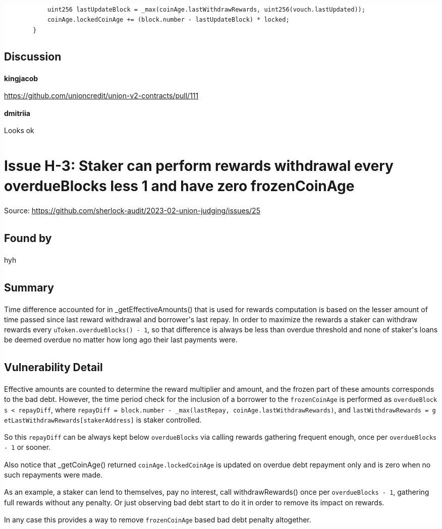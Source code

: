 ```solidity
            uint256 lastUpdateBlock = _max(coinAge.lastWithdrawRewards, uint256(vouch.lastUpdated));
            coinAge.lockedCoinAge += (block.number - lastUpdateBlock) * locked;
        }
```

## Discussion

**kingjacob**

https://github.com/unioncredit/union-v2-contracts/pull/111

**dmitriia**

Looks ok



# Issue H-3: Staker can perform rewards withdrawal every overdueBlocks less 1 and have zero frozenCoinAge 

Source: https://github.com/sherlock-audit/2023-02-union-judging/issues/25 

## Found by 
hyh

## Summary

Time difference accounted for in _getEffectiveAmounts() that is used for rewards computation is based on the lesser amount of time passed since last reward withdrawal and borrower's last repay. In order to maximize the rewards a staker can withdraw rewards every `uToken.overdueBlocks() - 1`, so that difference is always be less than overdue threshold and none of staker's loans be deemed overdue no matter how long ago their last payments were.

## Vulnerability Detail

Effective amounts are counted to determine the reward multiplier and amount, and the frozen part of these amounts corresponds to the bad debt. However, the time period check for the inclusion of a borrower to the `frozenCoinAge` is performed as `overdueBlocks < repayDiff`, where `repayDiff = block.number - _max(lastRepay, coinAge.lastWithdrawRewards)`, and `lastWithdrawRewards = getLastWithdrawRewards[stakerAddress]` is staker controlled.

So this `repayDiff` can be always kept below `overdueBlocks` via calling rewards gathering frequent enough, once per `overdueBlocks - 1` or sooner.

Also notice that _getCoinAge() returned `coinAge.lockedCoinAge` is updated on overdue debt repayment only and is zero when no such repayments were made.

As an example, a staker can lend to themselves, pay no interest, call withdrawRewards() once per `overdueBlocks - 1`, gathering full rewards without any penalty. Or just observing bad debt start to do it in order to remove its impact on rewards.

In any case this provides a way to remove `frozenCoinAge` based bad debt penalty altogether.
